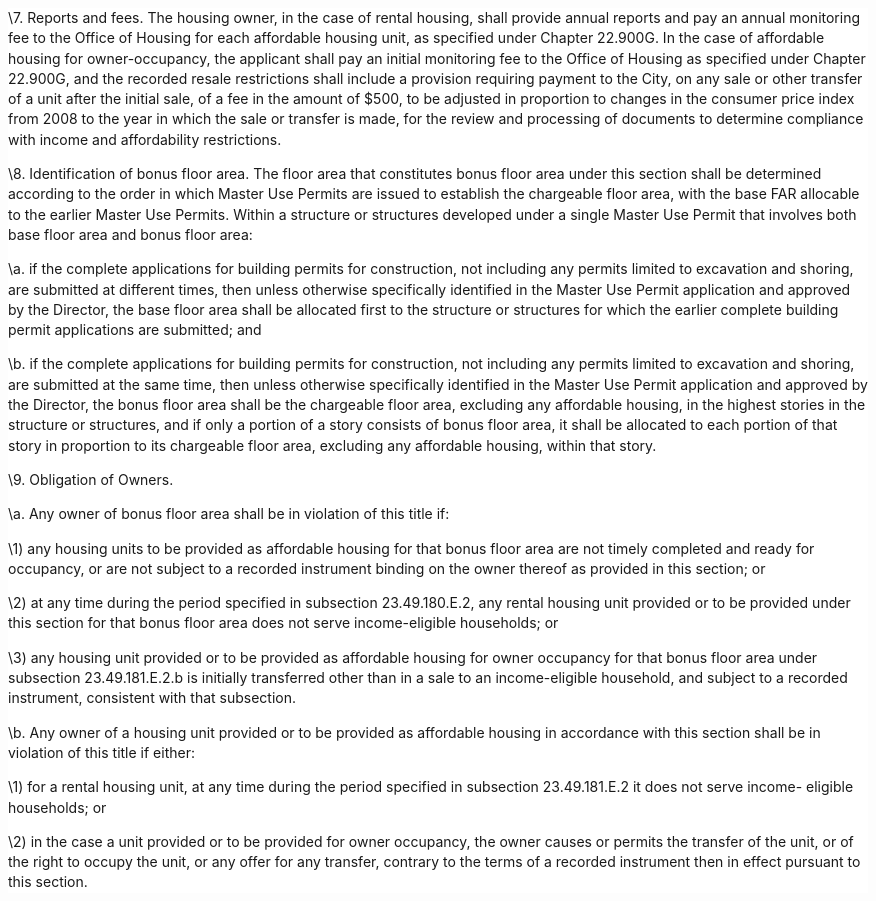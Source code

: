 \7. Reports and fees. The housing owner, in the case of rental housing, shall provide annual reports and pay an annual monitoring fee to the Office of Housing for each affordable housing unit, as specified under Chapter 22.900G. In the case of affordable housing for owner-occupancy, the applicant shall pay an initial monitoring fee to the Office of Housing as specified under Chapter 22.900G, and the recorded resale restrictions shall include a provision requiring payment to the City, on any sale or other transfer of a unit after the initial sale, of a fee in the amount of $500, to be adjusted in proportion to changes in the consumer price index from 2008 to the year in which the sale or transfer is made, for the review and processing of documents to determine compliance with income and affordability restrictions.  
  
\8. Identification of bonus floor area. The floor area that constitutes bonus floor area under this section shall be determined according to the order in which Master Use Permits are issued to establish the chargeable floor area, with the base FAR allocable to the earlier Master Use Permits. Within a structure or structures developed under a single Master Use Permit that involves both base floor area and bonus floor area:  
  
\a. if the complete applications for building permits for construction, not including any permits limited to excavation and shoring, are submitted at different times, then unless otherwise specifically identified in the Master Use Permit application and approved by the Director, the base floor area shall be allocated first to the structure or structures for which the earlier complete building permit applications are submitted; and  
  
\b. if the complete applications for building permits for construction, not including any permits limited to excavation and shoring, are submitted at the same time, then unless otherwise specifically identified in the Master Use Permit application and approved by the Director, the bonus floor area shall be the chargeable floor area, excluding any affordable housing, in the highest stories in the structure or structures, and if only a portion of a story consists of bonus floor area, it shall be allocated to each portion of that story in proportion to its chargeable floor area, excluding any affordable housing, within that story.  
  
\9. Obligation of Owners.  
  
\a. Any owner of bonus floor area shall be in violation of this title if:  
  
\1) any housing units to be provided as affordable housing for that bonus floor area are not timely completed and ready for occupancy, or are not subject to a recorded instrument binding on the owner thereof as provided in this section; or  
  
\2) at any time during the period specified in subsection 23.49.180.E.2, any rental housing unit provided or to be provided under this section for that bonus floor area does not serve income-eligible households; or  
  
\3) any housing unit provided or to be provided as affordable housing for owner occupancy for that bonus floor area under subsection 23.49.181.E.2.b is initially transferred other than in a sale to an income-eligible household, and subject to a recorded instrument, consistent with that subsection.  
  
\b. Any owner of a housing unit provided or to be provided as affordable housing in accordance with this section shall be in violation of this title if either:  
  
\1) for a rental housing unit, at any time during the period specified in subsection 23.49.181.E.2 it does not serve income- eligible households; or  
  
\2) in the case a unit provided or to be provided for owner occupancy, the owner causes or permits the transfer of the unit, or of the right to occupy the unit, or any offer for any transfer, contrary to the terms of a recorded instrument then in effect pursuant to this section.  
  